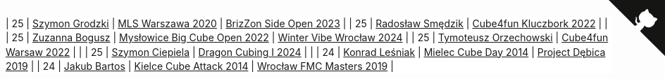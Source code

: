 | 25 | [Szymon Grodzki](https://www.worldcubeassociation.org/persons/2020GROD01) | [MLS Warszawa 2020](https://www.worldcubeassociation.org/competitions/MLSWarszawa2020) | [BrizZon Side Open 2023](https://www.worldcubeassociation.org/competitions/BrizZonSideOpen2023) |
| 25 | [Radosław Smędzik](https://www.worldcubeassociation.org/persons/2022SMED01) | [Cube4fun Kluczbork 2022](https://www.worldcubeassociation.org/competitions/Cube4funLeagueIIKluczbork2022) |  |
| 25 | [Zuzanna Bogusz](https://www.worldcubeassociation.org/persons/2022BOGU01) | [Mysłowice Big Cube Open 2022](https://www.worldcubeassociation.org/competitions/MyslowiceBigCubeOpen2022) | [Winter Vibe Wrocław 2024](https://www.worldcubeassociation.org/competitions/WinterVibeWroclaw2024) |
| 25 | [Tymoteusz Orzechowski](https://www.worldcubeassociation.org/persons/2022ORZE01) | [Cube4fun Warsaw 2022](https://www.worldcubeassociation.org/competitions/Cube4funWarsaw2022) |  |
| 25 | [Szymon Ciepiela](https://www.worldcubeassociation.org/persons/2022CIEP01) | [Dragon Cubing I 2024](https://www.worldcubeassociation.org/competitions/DragonCubingI2024) |  |
| 24 | [Konrad Leśniak](https://www.worldcubeassociation.org/persons/2014LENI02) | [Mielec Cube Day 2014](https://www.worldcubeassociation.org/competitions/MielecOpen2014) | [Project Dębica 2019](https://www.worldcubeassociation.org/competitions/ProjectDebica2019) |
| 24 | [Jakub Bartos](https://www.worldcubeassociation.org/persons/2014BART06) | [Kielce Cube Attack 2014](https://www.worldcubeassociation.org/competitions/KielceCubeAttack2014) | [Wrocław FMC Masters 2019](https://www.worldcubeassociation.org/competitions/WroclawFMCMasters2019) |


<a href="https://github.com/maxidragon/wca_statistics_pl" class="github-corner" aria-label="View source on Github"><svg width="80" height="80" viewBox="0 0 250 250" style="fill:#151513; color:#fff; position: absolute; top: 0; border: 0; right: 0;" aria-hidden="true"><path d="M0,0 L115,115 L130,115 L142,142 L250,250 L250,0 Z"></path><path d="M128.3,109.0 C113.8,99.7 119.0,89.6 119.0,89.6 C122.0,82.7 120.5,78.6 120.5,78.6 C119.2,72.0 123.4,76.3 123.4,76.3 C127.3,80.9 125.5,87.3 125.5,87.3 C122.9,97.6 130.6,101.9 134.4,103.2" fill="currentColor" style="transform-origin: 130px 106px;" class="octo-arm"></path><path d="M115.0,115.0 C114.9,115.1 118.7,116.5 119.8,115.4 L133.7,101.6 C136.9,99.2 139.9,98.4 142.2,98.6 C133.8,88.0 127.5,74.4 143.8,58.0 C148.5,53.4 154.0,51.2 159.7,51.0 C160.3,49.4 163.2,43.6 171.4,40.1 C171.4,40.1 176.1,42.5 178.8,56.2 C183.1,58.6 187.2,61.8 190.9,65.4 C194.5,69.0 197.7,73.2 200.1,77.6 C213.8,80.2 216.3,84.9 216.3,84.9 C212.7,93.1 206.9,96.0 205.4,96.6 C205.1,102.4 203.0,107.8 198.3,112.5 C181.9,128.9 168.3,122.5 157.7,114.1 C157.9,116.9 156.7,120.9 152.7,124.9 L141.0,136.5 C139.8,137.7 141.6,141.9 141.8,141.8 Z" fill="currentColor" class="octo-body"></path></svg></a><style>.github-corner:hover .octo-arm{animation:octocat-wave 560ms ease-in-out}@keyframes octocat-wave{0%,100%{transform:rotate(0)}20%,60%{transform:rotate(-25deg)}40%,80%{transform:rotate(10deg)}}@media (max-width:500px){.github-corner:hover .octo-arm{animation:none}.github-corner .octo-arm{animation:octocat-wave 560ms ease-in-out}}</style>
